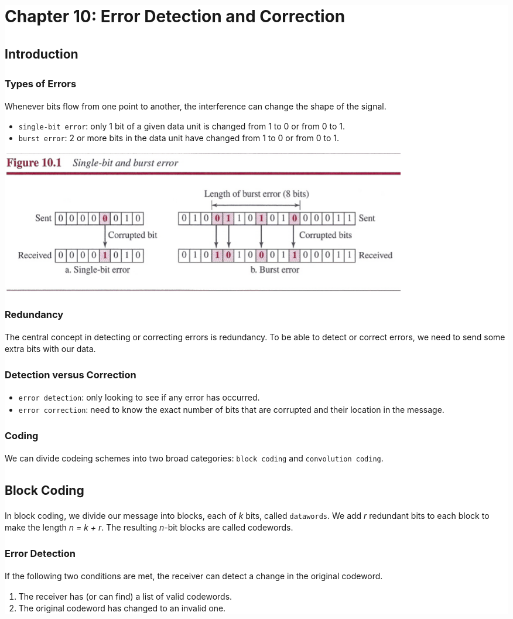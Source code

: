 # Chapter 10: Error Detection and Correction
## Introduction
### Types of Errors
Whenever bits flow from one point to another, the interference can change the shape of the signal.
- `single-bit error`: only 1 bit of a given data unit is changed from 1 to 0 or from 0 to 1.
- `burst error`: 2 or more bits in the data unit have changed from 1 to 0 or from 0 to 1.

![img](./pic/ch10_1.png)

### Redundancy
The central concept in detecting or correcting errors is redundancy. To be able to detect or correct errors, we need to send some extra bits with our data.

### Detection versus Correction
- `error detection`: only looking to see if any error has occurred.
- `error correction`: need to know the exact number of bits that are corrupted and their location in the message.

### Coding
We can divide codeing schemes into two broad categories: `block coding` and `convolution coding`.


## Block Coding
In block coding, we divide our message into blocks, each of *k* bits, called `datawords`. We add *r* redundant bits to each block to make the length *n = k + r*. The resulting *n*-bit blocks are called codewords.

### Error Detection
If the following two conditions are met, the receiver can detect a change in the original codeword.
1. The receiver has (or can find) a list of valid codewords.
2. The original codeword has changed to an invalid one.

